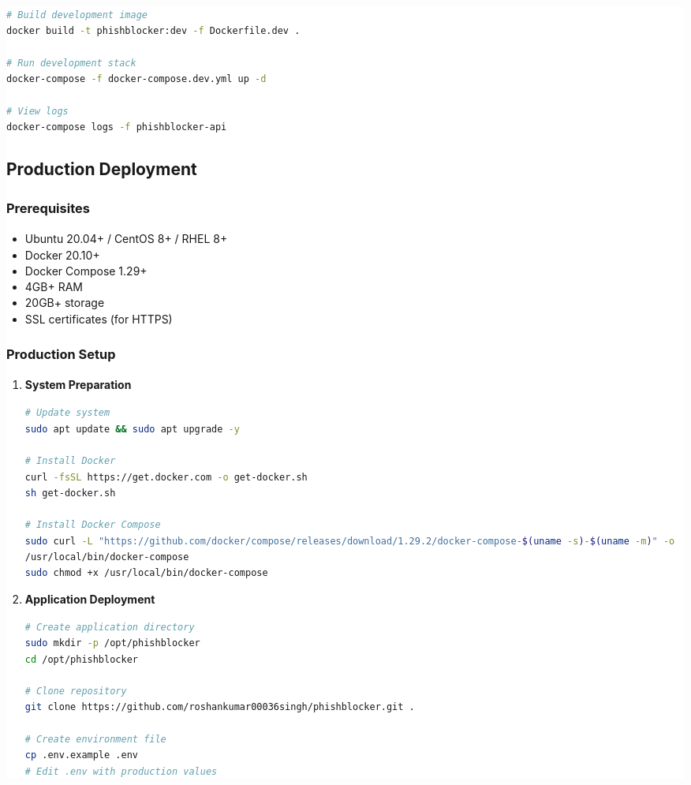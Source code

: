 ```bash
# Build development image
docker build -t phishblocker:dev -f Dockerfile.dev .

# Run development stack
docker-compose -f docker-compose.dev.yml up -d

# View logs
docker-compose logs -f phishblocker-api
```

## Production Deployment

### Prerequisites

- Ubuntu 20.04+ / CentOS 8+ / RHEL 8+
- Docker 20.10+
- Docker Compose 1.29+
- 4GB+ RAM
- 20GB+ storage
- SSL certificates (for HTTPS)

### Production Setup

1. **System Preparation**
   ```bash
   # Update system
   sudo apt update && sudo apt upgrade -y

   # Install Docker
   curl -fsSL https://get.docker.com -o get-docker.sh
   sh get-docker.sh

   # Install Docker Compose
   sudo curl -L "https://github.com/docker/compose/releases/download/1.29.2/docker-compose-$(uname -s)-$(uname -m)" -o /usr/local/bin/docker-compose
   sudo chmod +x /usr/local/bin/docker-compose
   ```

2. **Application Deployment**
   ```bash
   # Create application directory
   sudo mkdir -p /opt/phishblocker
   cd /opt/phishblocker

   # Clone repository
   git clone https://github.com/roshankumar00036singh/phishblocker.git .

   # Create environment file
   cp .env.example .env
   # Edit .env with production values
   ```
